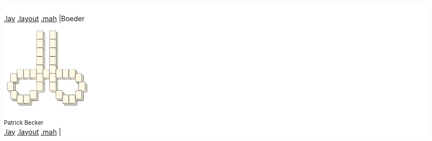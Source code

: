 <br>[.lay](./boaz_2.lay)  [.layout](./boaz_2.layout)  [.mah](./boaz_2.mah) |Boeder<br><img src="./boeder_2.svg" height="180" width="175"><br> <sub>Patrick Becker</sub> <br>[.lay](./boeder_2.lay)  [.layout](./boeder_2.layout)  [.mah](./boeder_2.mah) |